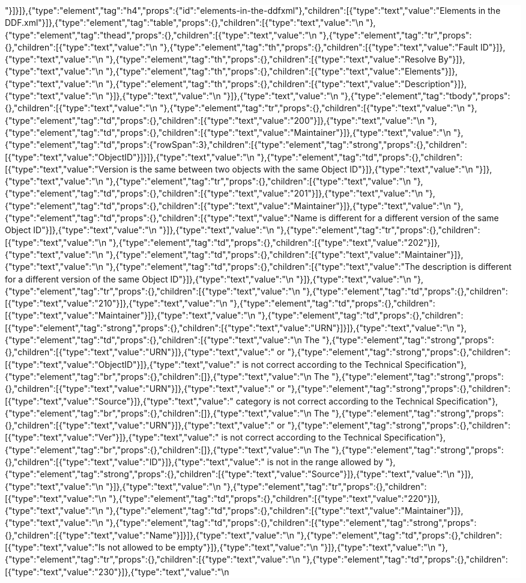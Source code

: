"}]}]},{"type":"element","tag":"h4","props":{"id":"elements-in-the-ddfxml"},"children":[{"type":"text","value":"Elements in the DDF.xml"}]},{"type":"element","tag":"table","props":{},"children":[{"type":"text","value":"\n  "},{"type":"element","tag":"thead","props":{},"children":[{"type":"text","value":"\n    "},{"type":"element","tag":"tr","props":{},"children":[{"type":"text","value":"\n      "},{"type":"element","tag":"th","props":{},"children":[{"type":"text","value":"Fault ID"}]},{"type":"text","value":"\n      "},{"type":"element","tag":"th","props":{},"children":[{"type":"text","value":"Resolve By"}]},{"type":"text","value":"\n      "},{"type":"element","tag":"th","props":{},"children":[{"type":"text","value":"Elements"}]},{"type":"text","value":"\n      "},{"type":"element","tag":"th","props":{},"children":[{"type":"text","value":"Description"}]},{"type":"text","value":"\n    "}]},{"type":"text","value":"\n  "}]},{"type":"text","value":"\n  "},{"type":"element","tag":"tbody","props":{},"children":[{"type":"text","value":"\n    "},{"type":"element","tag":"tr","props":{},"children":[{"type":"text","value":"\n      "},{"type":"element","tag":"td","props":{},"children":[{"type":"text","value":"200"}]},{"type":"text","value":"\n      "},{"type":"element","tag":"td","props":{},"children":[{"type":"text","value":"Maintainer"}]},{"type":"text","value":"\n      "},{"type":"element","tag":"td","props":{"rowSpan":3},"children":[{"type":"element","tag":"strong","props":{},"children":[{"type":"text","value":"ObjectID"}]}]},{"type":"text","value":"\n      "},{"type":"element","tag":"td","props":{},"children":[{"type":"text","value":"Version is the same between two objects with the same Object ID"}]},{"type":"text","value":"\n    "}]},{"type":"text","value":"\n    "},{"type":"element","tag":"tr","props":{},"children":[{"type":"text","value":"\n      "},{"type":"element","tag":"td","props":{},"children":[{"type":"text","value":"201"}]},{"type":"text","value":"\n      "},{"type":"element","tag":"td","props":{},"children":[{"type":"text","value":"Maintainer"}]},{"type":"text","value":"\n      "},{"type":"element","tag":"td","props":{},"children":[{"type":"text","value":"Name is different for a different version of the same Object ID"}]},{"type":"text","value":"\n    "}]},{"type":"text","value":"\n    "},{"type":"element","tag":"tr","props":{},"children":[{"type":"text","value":"\n      "},{"type":"element","tag":"td","props":{},"children":[{"type":"text","value":"202"}]},{"type":"text","value":"\n      "},{"type":"element","tag":"td","props":{},"children":[{"type":"text","value":"Maintainer"}]},{"type":"text","value":"\n      "},{"type":"element","tag":"td","props":{},"children":[{"type":"text","value":"The description is different for a different version of the same Object ID"}]},{"type":"text","value":"\n    "}]},{"type":"text","value":"\n    "},{"type":"element","tag":"tr","props":{},"children":[{"type":"text","value":"\n      "},{"type":"element","tag":"td","props":{},"children":[{"type":"text","value":"210"}]},{"type":"text","value":"\n      "},{"type":"element","tag":"td","props":{},"children":[{"type":"text","value":"Maintainer"}]},{"type":"text","value":"\n      "},{"type":"element","tag":"td","props":{},"children":[{"type":"element","tag":"strong","props":{},"children":[{"type":"text","value":"URN"}]}]},{"type":"text","value":"\n      "},{"type":"element","tag":"td","props":{},"children":[{"type":"text","value":"\n        The "},{"type":"element","tag":"strong","props":{},"children":[{"type":"text","value":"URN"}]},{"type":"text","value":" or "},{"type":"element","tag":"strong","props":{},"children":[{"type":"text","value":"ObjectID"}]},{"type":"text","value":" is not correct according to the Technical Specification"},{"type":"element","tag":"br","props":{},"children":[]},{"type":"text","value":"\n        The "},{"type":"element","tag":"strong","props":{},"children":[{"type":"text","value":"URN"}]},{"type":"text","value":" or "},{"type":"element","tag":"strong","props":{},"children":[{"type":"text","value":"Source"}]},{"type":"text","value":" category is not correct according to the Technical Specification"},{"type":"element","tag":"br","props":{},"children":[]},{"type":"text","value":"\n        The "},{"type":"element","tag":"strong","props":{},"children":[{"type":"text","value":"URN"}]},{"type":"text","value":" or "},{"type":"element","tag":"strong","props":{},"children":[{"type":"text","value":"Ver"}]},{"type":"text","value":" is not correct according to the Technical Specification"},{"type":"element","tag":"br","props":{},"children":[]},{"type":"text","value":"\n        The "},{"type":"element","tag":"strong","props":{},"children":[{"type":"text","value":"ID"}]},{"type":"text","value":" is not in the range allowed by "},{"type":"element","tag":"strong","props":{},"children":[{"type":"text","value":"Source"}]},{"type":"text","value":"\n      "}]},{"type":"text","value":"\n    "}]},{"type":"text","value":"\n    "},{"type":"element","tag":"tr","props":{},"children":[{"type":"text","value":"\n      "},{"type":"element","tag":"td","props":{},"children":[{"type":"text","value":"220"}]},{"type":"text","value":"\n      "},{"type":"element","tag":"td","props":{},"children":[{"type":"text","value":"Maintainer"}]},{"type":"text","value":"\n      "},{"type":"element","tag":"td","props":{},"children":[{"type":"element","tag":"strong","props":{},"children":[{"type":"text","value":"Name"}]}]},{"type":"text","value":"\n      "},{"type":"element","tag":"td","props":{},"children":[{"type":"text","value":"Is not allowed to be empty"}]},{"type":"text","value":"\n    "}]},{"type":"text","value":"\n    "},{"type":"element","tag":"tr","props":{},"children":[{"type":"text","value":"\n      "},{"type":"element","tag":"td","props":{},"children":[{"type":"text","value":"230"}]},{"type":"text","value":"\n